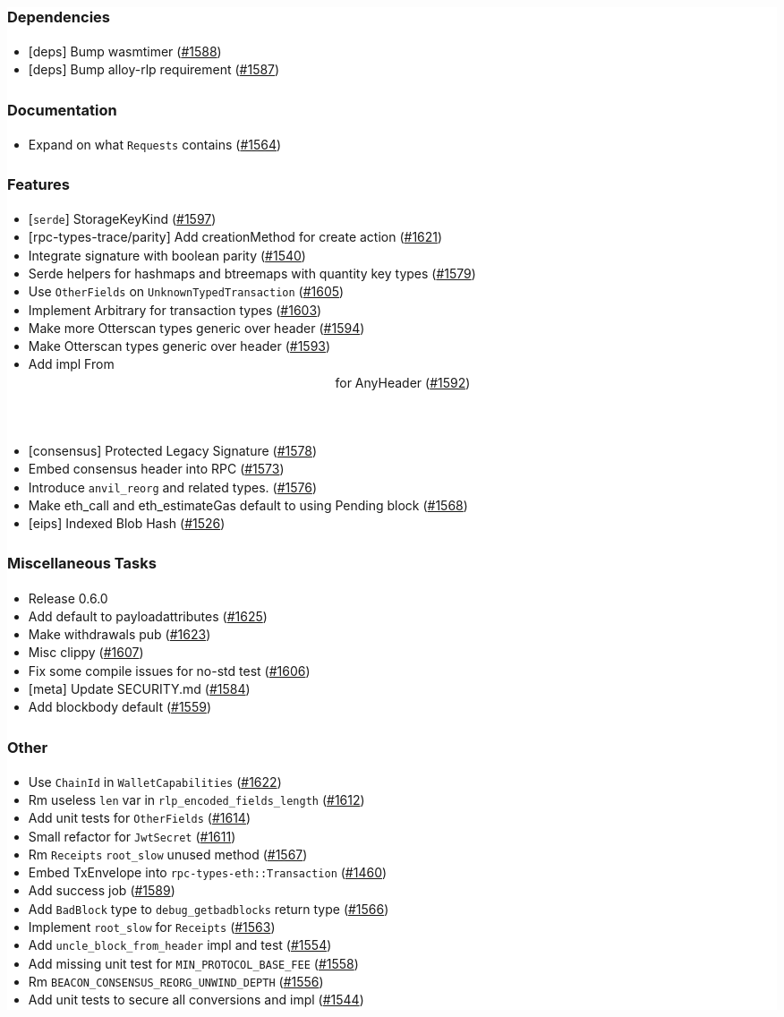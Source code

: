 ### Dependencies

- [deps] Bump wasmtimer ([#1588](https://github.com/alloy-rs/alloy/issues/1588))
- [deps] Bump alloy-rlp requirement ([#1587](https://github.com/alloy-rs/alloy/issues/1587))

### Documentation

- Expand on what `Requests` contains ([#1564](https://github.com/alloy-rs/alloy/issues/1564))

### Features

- [`serde`] StorageKeyKind ([#1597](https://github.com/alloy-rs/alloy/issues/1597))
- [rpc-types-trace/parity] Add creationMethod for create action ([#1621](https://github.com/alloy-rs/alloy/issues/1621))
- Integrate signature with boolean parity ([#1540](https://github.com/alloy-rs/alloy/issues/1540))
- Serde helpers for hashmaps and btreemaps with quantity key types ([#1579](https://github.com/alloy-rs/alloy/issues/1579))
- Use `OtherFields` on `UnknownTypedTransaction` ([#1605](https://github.com/alloy-rs/alloy/issues/1605))
- Implement Arbitrary for transaction types ([#1603](https://github.com/alloy-rs/alloy/issues/1603))
- Make more Otterscan types generic over header ([#1594](https://github.com/alloy-rs/alloy/issues/1594))
- Make Otterscan types generic over header ([#1593](https://github.com/alloy-rs/alloy/issues/1593))
- Add impl From<Header> for AnyHeader ([#1592](https://github.com/alloy-rs/alloy/issues/1592))
- [consensus] Protected Legacy Signature ([#1578](https://github.com/alloy-rs/alloy/issues/1578))
- Embed consensus header into RPC ([#1573](https://github.com/alloy-rs/alloy/issues/1573))
- Introduce `anvil_reorg` and related types. ([#1576](https://github.com/alloy-rs/alloy/issues/1576))
- Make eth_call and eth_estimateGas default to using Pending block ([#1568](https://github.com/alloy-rs/alloy/issues/1568))
- [eips] Indexed Blob Hash ([#1526](https://github.com/alloy-rs/alloy/issues/1526))

### Miscellaneous Tasks

- Release 0.6.0
- Add default to payloadattributes ([#1625](https://github.com/alloy-rs/alloy/issues/1625))
- Make withdrawals pub ([#1623](https://github.com/alloy-rs/alloy/issues/1623))
- Misc clippy ([#1607](https://github.com/alloy-rs/alloy/issues/1607))
- Fix some compile issues for no-std test ([#1606](https://github.com/alloy-rs/alloy/issues/1606))
- [meta] Update SECURITY.md ([#1584](https://github.com/alloy-rs/alloy/issues/1584))
- Add blockbody default ([#1559](https://github.com/alloy-rs/alloy/issues/1559))

### Other

- Use `ChainId` in `WalletCapabilities` ([#1622](https://github.com/alloy-rs/alloy/issues/1622))
- Rm useless `len` var in `rlp_encoded_fields_length` ([#1612](https://github.com/alloy-rs/alloy/issues/1612))
- Add unit tests for `OtherFields` ([#1614](https://github.com/alloy-rs/alloy/issues/1614))
- Small refactor for `JwtSecret` ([#1611](https://github.com/alloy-rs/alloy/issues/1611))
- Rm `Receipts` `root_slow` unused method ([#1567](https://github.com/alloy-rs/alloy/issues/1567))
- Embed TxEnvelope into `rpc-types-eth::Transaction` ([#1460](https://github.com/alloy-rs/alloy/issues/1460))
- Add success job ([#1589](https://github.com/alloy-rs/alloy/issues/1589))
- Add `BadBlock` type to `debug_getbadblocks` return type ([#1566](https://github.com/alloy-rs/alloy/issues/1566))
- Implement `root_slow` for `Receipts` ([#1563](https://github.com/alloy-rs/alloy/issues/1563))
- Add `uncle_block_from_header` impl and test ([#1554](https://github.com/alloy-rs/alloy/issues/1554))
- Add missing unit test for `MIN_PROTOCOL_BASE_FEE` ([#1558](https://github.com/alloy-rs/alloy/issues/1558))
- Rm `BEACON_CONSENSUS_REORG_UNWIND_DEPTH` ([#1556](https://github.com/alloy-rs/alloy/issues/1556))
- Add unit tests to secure all conversions and impl ([#1544](https://github.com/alloy-rs/alloy/issues/1544))